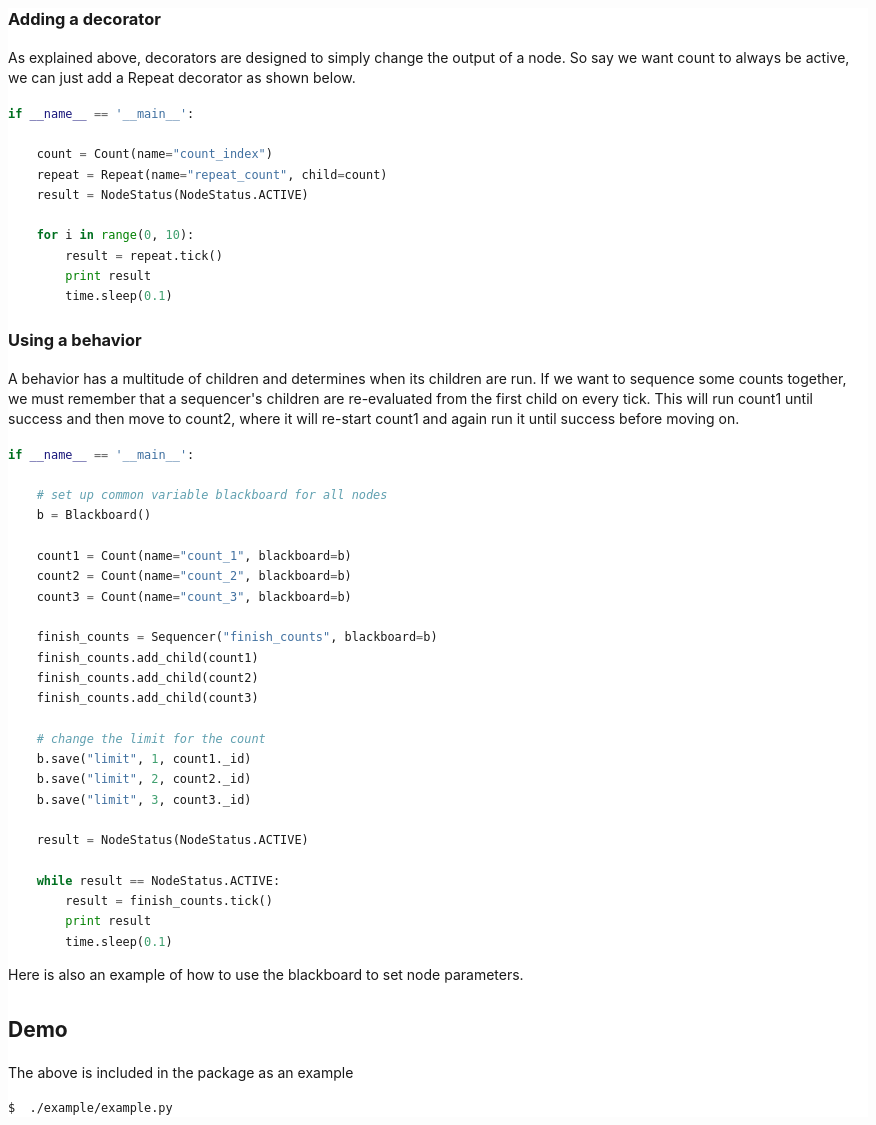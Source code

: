 ### Adding a decorator ###
As explained above, decorators are designed to simply change the output of a node.  So say we want count to always be active, we can just add a Repeat decorator as shown below.

```python
if __name__ == '__main__':

    count = Count(name="count_index")
    repeat = Repeat(name="repeat_count", child=count)
    result = NodeStatus(NodeStatus.ACTIVE)

    for i in range(0, 10):
        result = repeat.tick()
        print result
        time.sleep(0.1)
```

### Using a behavior ###
A behavior has a multitude of children and determines when its children are run. If we want to sequence some counts together, we must remember that a sequencer's children are re-evaluated from the first child on every tick.  This will run count1 until success and then move to count2, where it will re-start count1 and again run it until success before moving on.

```python
if __name__ == '__main__':

    # set up common variable blackboard for all nodes
    b = Blackboard()

    count1 = Count(name="count_1", blackboard=b)
    count2 = Count(name="count_2", blackboard=b)
    count3 = Count(name="count_3", blackboard=b)

    finish_counts = Sequencer("finish_counts", blackboard=b)
    finish_counts.add_child(count1)
    finish_counts.add_child(count2)
    finish_counts.add_child(count3)

    # change the limit for the count
    b.save("limit", 1, count1._id)
    b.save("limit", 2, count2._id)
    b.save("limit", 3, count3._id)

    result = NodeStatus(NodeStatus.ACTIVE)

    while result == NodeStatus.ACTIVE:
        result = finish_counts.tick()
        print result
        time.sleep(0.1)
```
Here is also an example of how to use the blackboard to set node parameters.

## Demo ##
The above is included in the package as an example

```bash
$  ./example/example.py
```
